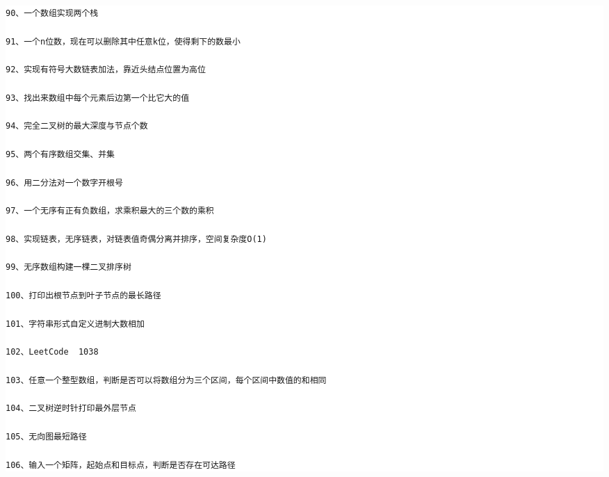  	90、一个数组实现两个栈  
 	
 	91、一个n位数，现在可以删除其中任意k位，使得剩下的数最小  
 	
 	92、实现有符号大数链表加法，靠近头结点位置为高位  
 	
 	93、找出来数组中每个元素后边第一个比它大的值  
 	
 	94、完全二叉树的最大深度与节点个数  
 	
 	95、两个有序数组交集、并集  
 	
 	96、用二分法对一个数字开根号  
 	
 	97、一个无序有正有负数组，求乘积最大的三个数的乘积  
 	
 	98、实现链表，无序链表，对链表值奇偶分离并排序，空间复杂度O(1)  
 	
 	99、无序数组构建一棵二叉排序树  
 	
 	100、打印出根节点到叶子节点的最长路径  
 	
 	101、字符串形式自定义进制大数相加  
 	
 	102、LeetCode  1038  
 	
 	103、任意一个整型数组，判断是否可以将数组分为三个区间，每个区间中数值的和相同  
 	
 	104、二叉树逆时针打印最外层节点  
 	
 	105、无向图最短路径  
 	
 	106、输入一个矩阵，起始点和目标点，判断是否存在可达路径